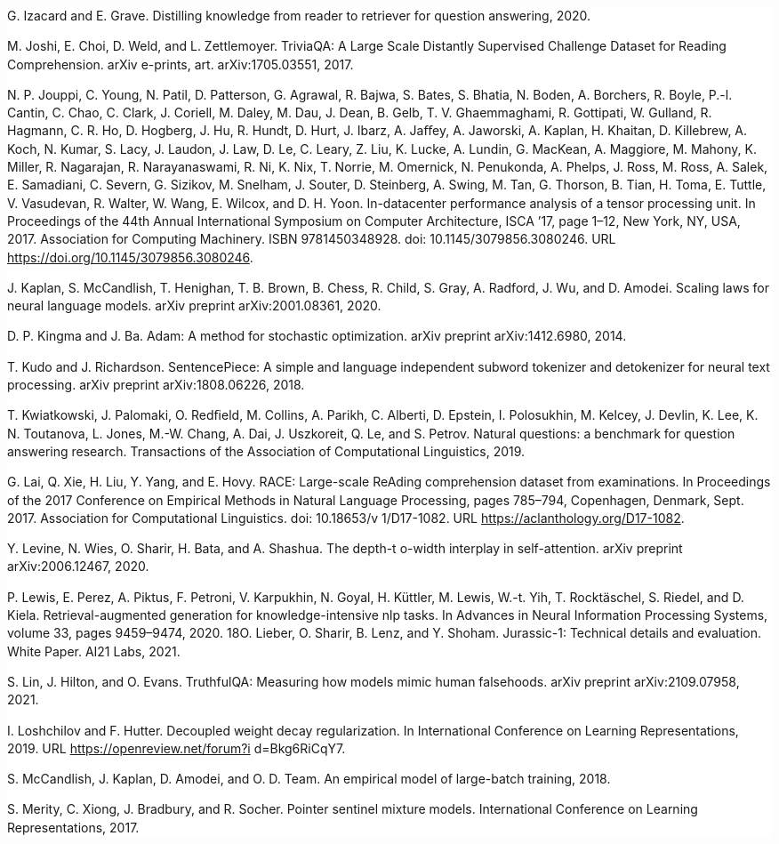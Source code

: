 G. Izacard and E. Grave. Distilling knowledge from reader to retriever for question answering, 2020.

M. Joshi, E. Choi, D. Weld, and L. Zettlemoyer. TriviaQA: A Large Scale Distantly Supervised Challenge Dataset for Reading Comprehension. arXiv e-prints, art. arXiv:1705.03551, 2017.

N. P. Jouppi, C. Young, N. Patil, D. Patterson, G. Agrawal, R. Bajwa, S. Bates, S. Bhatia, N. Boden, A. Borchers, R. Boyle, P.-l. Cantin, C. Chao, C. Clark, J. Coriell, M. Daley, M. Dau, J. Dean, B. Gelb, T. V. Ghaemmaghami, R. Gottipati, W. Gulland, R. Hagmann, C. R. Ho, D. Hogberg, J. Hu, R. Hundt, D. Hurt, J. Ibarz, A. Jaﬀey, A. Jaworski, A. Kaplan, H. Khaitan, D. Killebrew, A. Koch, N. Kumar, S. Lacy, J. Laudon, J. Law, D. Le, C. Leary, Z. Liu, K. Lucke, A. Lundin, G. MacKean, A. Maggiore, M. Mahony, K. Miller, R. Nagarajan, R. Narayanaswami, R. Ni, K. Nix, T. Norrie, M. Omernick, N. Penukonda, A. Phelps, J. Ross, M. Ross, A. Salek, E. Samadiani, C. Severn, G. Sizikov, M. Snelham, J. Souter, D. Steinberg, A. Swing, M. Tan, G. Thorson, B. Tian, H. Toma, E. Tuttle, V. Vasudevan, R. Walter, W. Wang, E. Wilcox, and D. H. Yoon. In-datacenter performance analysis of a tensor processing unit. In Proceedings of the 44th Annual International Symposium on Computer Architecture, ISCA ’17, page 1–12, New York, NY, USA, 2017. Association for Computing Machinery. ISBN 9781450348928. doi: 10.1145/3079856.3080246. URL https://doi.org/10.1145/3079856.3080246.

J. Kaplan, S. McCandlish, T. Henighan, T. B. Brown, B. Chess, R. Child, S. Gray, A. Radford, J. Wu, and D. Amodei. Scaling laws for neural language models. arXiv preprint arXiv:2001.08361, 2020.

D. P. Kingma and J. Ba. Adam: A method for stochastic optimization. arXiv preprint arXiv:1412.6980, 2014.

T. Kudo and J. Richardson. SentencePiece: A simple and language independent subword tokenizer and detokenizer for neural text processing. arXiv preprint arXiv:1808.06226, 2018.

T. Kwiatkowski, J. Palomaki, O. Redﬁeld, M. Collins, A. Parikh, C. Alberti, D. Epstein, I. Polosukhin, M. Kelcey, J. Devlin, K. Lee, K. N. Toutanova, L. Jones, M.-W. Chang, A. Dai, J. Uszkoreit, Q. Le, and S. Petrov. Natural questions: a benchmark for question answering research. Transactions of the Association of Computational Linguistics, 2019.

G. Lai, Q. Xie, H. Liu, Y. Yang, and E. Hovy. RACE: Large-scale ReAding comprehension dataset from examinations. In Proceedings of the 2017 Conference on Empirical Methods in Natural Language Processing, pages 785–794, Copenhagen, Denmark, Sept. 2017. Association for Computational Linguistics. doi: 10.18653/v 1/D17-1082. URL https://aclanthology.org/D17-1082.

Y. Levine, N. Wies, O. Sharir, H. Bata, and A. Shashua. The depth-t o-width interplay in self-attention. arXiv preprint arXiv:2006.12467, 2020.

P. Lewis, E. Perez, A. Piktus, F. Petroni, V. Karpukhin, N. Goyal, H. Küttler, M. Lewis, W.-t. Yih, T. Rocktäschel, S. Riedel, and D. Kiela. Retrieval-augmented generation for knowledge-intensive nlp tasks. In Advances in Neural Information Processing Systems, volume 33, pages 9459–9474, 2020. 18O. Lieber, O. Sharir, B. Lenz, and Y. Shoham. Jurassic-1: Technical details and evaluation. White Paper. AI21 Labs, 2021.

S. Lin, J. Hilton, and O. Evans. TruthfulQA: Measuring how models mimic human falsehoods. arXiv preprint arXiv:2109.07958, 2021.

I. Loshchilov and F. Hutter. Decoupled weight decay regularization. In International Conference on Learning Representations, 2019. URL https://openreview.net/forum?i d=Bkg6RiCqY7.

S. McCandlish, J. Kaplan, D. Amodei, and O. D. Team. An empirical model of large-batch training, 2018.

S. Merity, C. Xiong, J. Bradbury, and R. Socher. Pointer sentinel mixture models. International Conference on Learning Representations, 2017.
